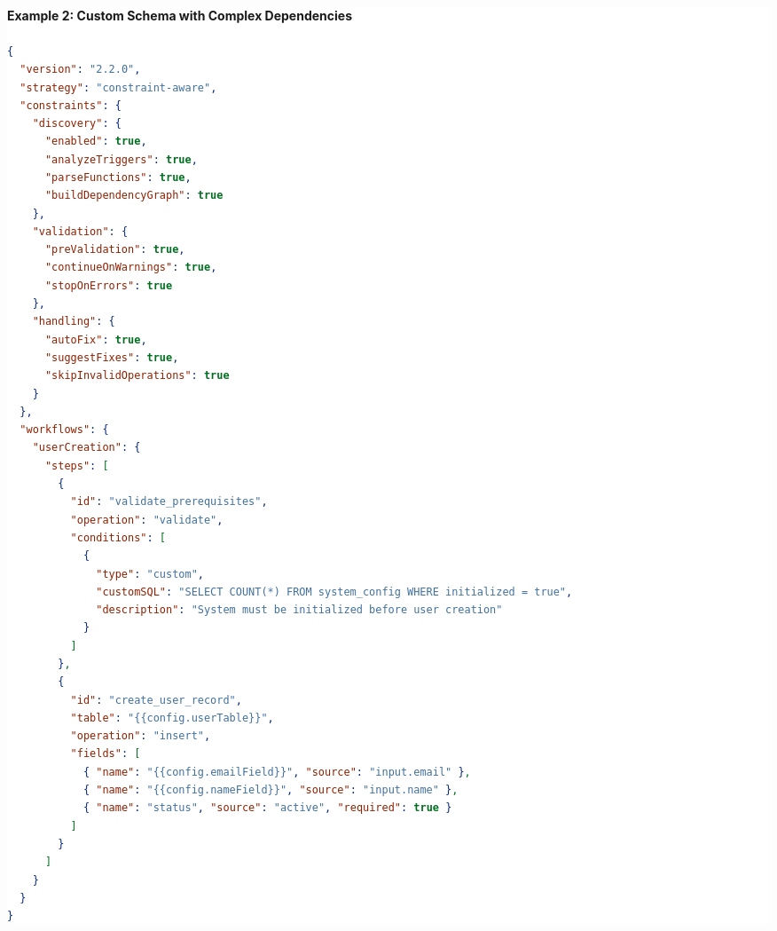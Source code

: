 #### **Example 2: Custom Schema with Complex Dependencies**
```json
{
  "version": "2.2.0",
  "strategy": "constraint-aware",
  "constraints": {
    "discovery": {
      "enabled": true,
      "analyzeTriggers": true,
      "parseFunctions": true,
      "buildDependencyGraph": true
    },
    "validation": {
      "preValidation": true,
      "continueOnWarnings": true,
      "stopOnErrors": true
    },
    "handling": {
      "autoFix": true,
      "suggestFixes": true,
      "skipInvalidOperations": true
    }
  },
  "workflows": {
    "userCreation": {
      "steps": [
        {
          "id": "validate_prerequisites",
          "operation": "validate",
          "conditions": [
            {
              "type": "custom",
              "customSQL": "SELECT COUNT(*) FROM system_config WHERE initialized = true",
              "description": "System must be initialized before user creation"
            }
          ]
        },
        {
          "id": "create_user_record",
          "table": "{{config.userTable}}",
          "operation": "insert",
          "fields": [
            { "name": "{{config.emailField}}", "source": "input.email" },
            { "name": "{{config.nameField}}", "source": "input.name" },
            { "name": "status", "source": "active", "required": true }
          ]
        }
      ]
    }
  }
}
```
